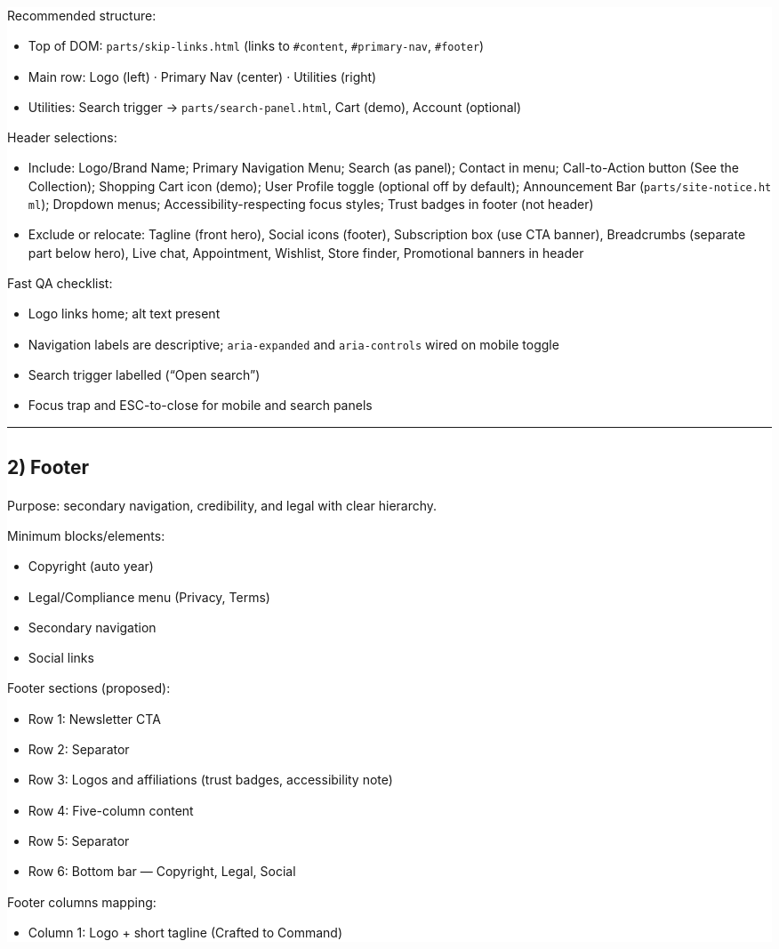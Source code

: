Recommended structure:

* Top of DOM: `parts/skip-links.html` (links to `#content`, `#primary-nav`, `#footer`)

* Main row: Logo (left) · Primary Nav (center) · Utilities (right)

* Utilities: Search trigger → `parts/search-panel.html`, Cart (demo), Account (optional)

Header selections:

* Include: Logo/Brand Name; Primary Navigation Menu; Search (as panel); Contact in menu; Call-to-Action button (See the Collection); Shopping Cart icon (demo); User Profile toggle (optional off by default); Announcement Bar (`parts/site-notice.html`); Dropdown menus; Accessibility-respecting focus styles; Trust badges in footer (not header)

* Exclude or relocate: Tagline (front hero), Social icons (footer), Subscription box (use CTA banner), Breadcrumbs (separate part below hero), Live chat, Appointment, Wishlist, Store finder, Promotional banners in header

Fast QA checklist:

* Logo links home; alt text present

* Navigation labels are descriptive; `aria-expanded` and `aria-controls` wired on mobile toggle

* Search trigger labelled (“Open search”)

* Focus trap and ESC-to-close for mobile and search panels

---

## **2\) Footer**

Purpose: secondary navigation, credibility, and legal with clear hierarchy.

Minimum blocks/elements:

* Copyright (auto year)

* Legal/Compliance menu (Privacy, Terms)

* Secondary navigation

* Social links

Footer sections (proposed):

* Row 1: Newsletter CTA

* Row 2: Separator

* Row 3: Logos and affiliations (trust badges, accessibility note)

* Row 4: Five-column content

* Row 5: Separator

* Row 6: Bottom bar — Copyright, Legal, Social

Footer columns mapping:

* Column 1: Logo \+ short tagline (Crafted to Command)
